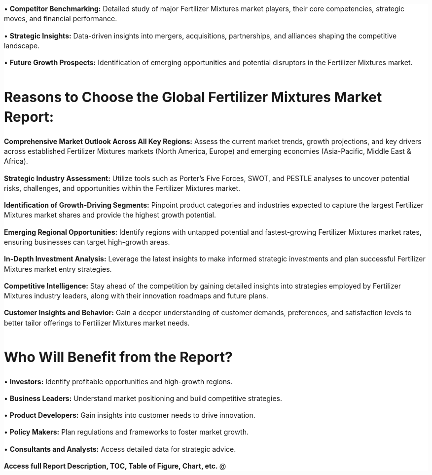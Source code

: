 • <strong>Competitor Benchmarking:</strong> Detailed study of major Fertilizer Mixtures market players, their core competencies, strategic moves, and financial performance.

• <strong>Strategic Insights:</strong> Data-driven insights into mergers, acquisitions, partnerships, and alliances shaping the competitive landscape.

• <strong>Future Growth Prospects:</strong> Identification of emerging opportunities and potential disruptors in the Fertilizer Mixtures market.

# <strong>Reasons to Choose the Global Fertilizer Mixtures Market Report:</strong>

<strong>Comprehensive Market Outlook Across All Key Regions:</strong>
Assess the current market trends, growth projections, and key drivers across established Fertilizer Mixtures markets (North America, Europe) and emerging economies (Asia-Pacific, Middle East & Africa).

<strong>Strategic Industry Assessment:</strong>
Utilize tools such as Porter’s Five Forces, SWOT, and PESTLE analyses to uncover potential risks, challenges, and opportunities within the Fertilizer Mixtures market.

<strong>Identification of Growth-Driving Segments:</strong>
Pinpoint product categories and industries expected to capture the largest Fertilizer Mixtures market shares and provide the highest growth potential.

<strong>Emerging Regional Opportunities:</strong>
Identify regions with untapped potential and fastest-growing Fertilizer Mixtures market rates, ensuring businesses can target high-growth areas.

<strong>In-Depth Investment Analysis:</strong>
Leverage the latest insights to make informed strategic investments and plan successful Fertilizer Mixtures market entry strategies.

<strong>Competitive Intelligence:</strong>
Stay ahead of the competition by gaining detailed insights into strategies employed by Fertilizer Mixtures industry leaders, along with their innovation roadmaps and future plans.

<strong>Customer Insights and Behavior:</strong>
Gain a deeper understanding of customer demands, preferences, and satisfaction levels to better tailor offerings to Fertilizer Mixtures market needs.

# <strong>Who Will Benefit from the Report?</strong>

• <strong>Investors:</strong> Identify profitable opportunities and high-growth regions.

• <strong>Business Leaders:</strong> Understand market positioning and build competitive strategies.

• <strong>Product Developers:</strong> Gain insights into customer needs to drive innovation.

• <strong>Policy Makers:</strong> Plan regulations and frameworks to foster market growth.

• <strong>Consultants and Analysts:</strong> Access detailed data for strategic advice.
</ul>
<strong>Access full Report Description, TOC, Table of Figure, Chart, etc. </strong>@  <a href= style=color:#0000ff;></a></font>
